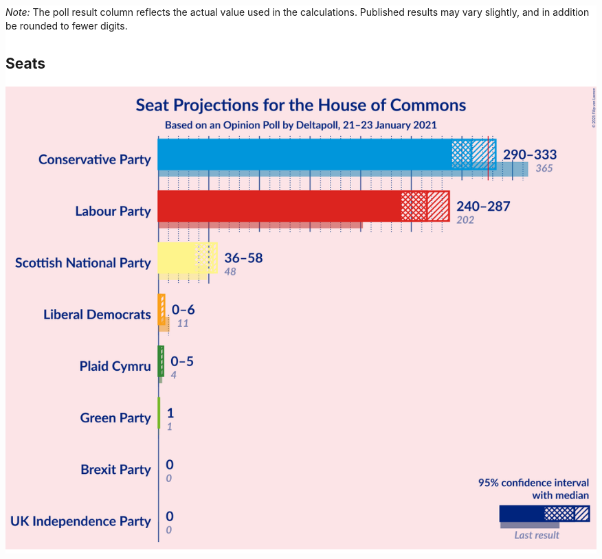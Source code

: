 *Note:* The poll result column reflects the actual value used in the calculations. Published results may vary slightly, and in addition be rounded to fewer digits.

## Seats

![Graph with seats not yet produced](2021-01-23-Deltapoll-seats.png "Seats")
